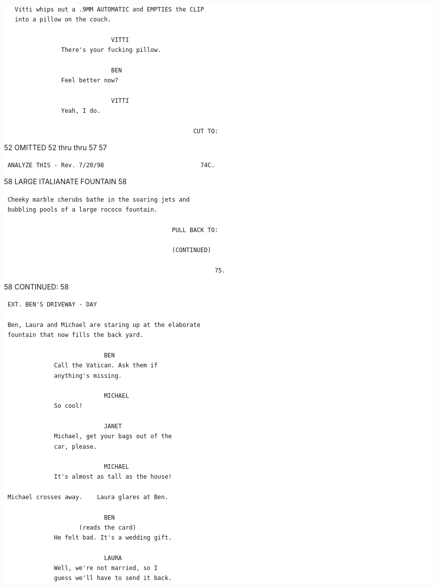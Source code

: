        Vitti whips out a .9MM AUTOMATIC and EMPTIES the CLIP
       into a pillow on the couch.

                                  VITTI
                    There's your fucking pillow.

                                  BEN
                    Feel better now?

                                  VITTI
                    Yeah, I do.

                                                         CUT TO:


52     OMITTED                                                            52
thru                                                                      thru
57                                                                        57

     ANALYZE THIS - Rev. 7/20/98                           74C.

58   LARGE ITALIANATE FOUNTAIN                                    58

     Cheeky marble cherubs bathe in the soaring jets and
     bubbling pools of a large rococo fountain.

                                                   PULL BACK TO:

                                                   (CONTINUED)

                                                               75.

58   CONTINUED:                                                      58

     EXT. BEN'S DRIVEWAY - DAY

     Ben, Laura and Michael are staring up at the elaborate
     fountain that now fills the back yard.

                                BEN
                  Call the Vatican. Ask them if
                  anything's missing.

                                MICHAEL
                  So cool!

                                JANET
                  Michael, get your bags out of the
                  car, please.

                                MICHAEL
                  It's almost as tall as the house!

     Michael crosses away.    Laura glares at Ben.

                                BEN
                         (reads the card)
                  He felt bad. It's a wedding gift.

                                LAURA
                  Well, we're not married, so I
                  guess we'll have to send it back.
